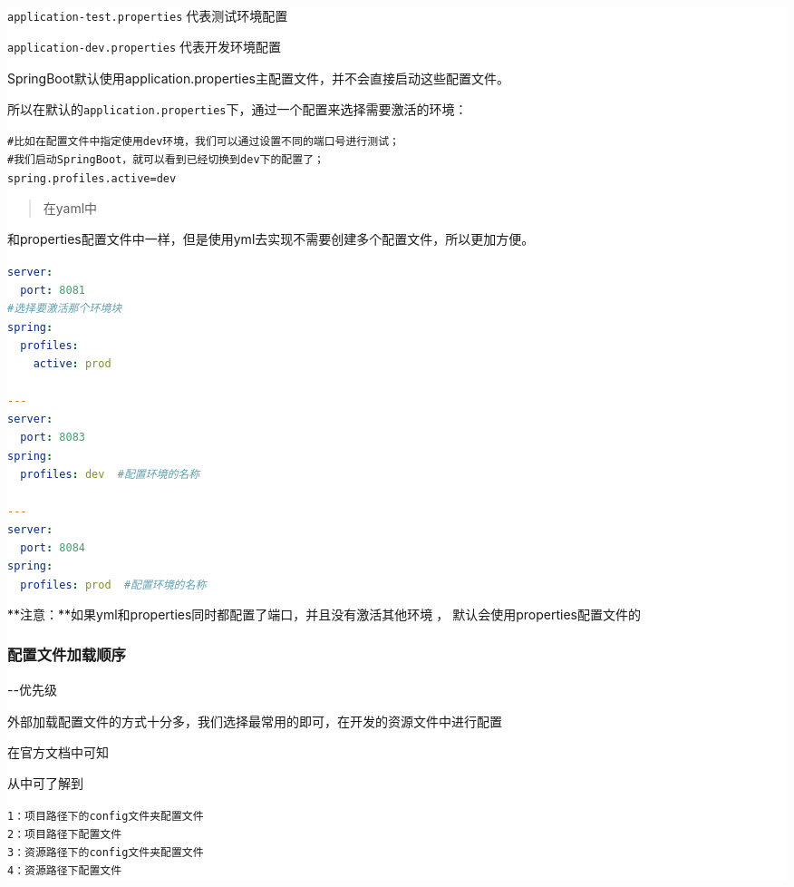 `application-test.properties` 代表测试环境配置

`application-dev.properties` 代表开发环境配置

SpringBoot默认使用application.properties主配置文件，并不会直接启动这些配置文件。

所以在默认的`application.properties`下，通过一个配置来选择需要激活的环境：

```properties
#比如在配置文件中指定使用dev环境，我们可以通过设置不同的端口号进行测试；
#我们启动SpringBoot，就可以看到已经切换到dev下的配置了；
spring.profiles.active=dev
```



> 在yaml中

和properties配置文件中一样，但是使用yml去实现不需要创建多个配置文件，所以更加方便。

```yaml
server:
  port: 8081
#选择要激活那个环境块
spring:
  profiles:
    active: prod

---
server:
  port: 8083
spring:
  profiles: dev  #配置环境的名称

---
server:
  port: 8084
spring:
  profiles: prod  #配置环境的名称
```



**注意：**如果yml和properties同时都配置了端口，并且没有激活其他环境 ， 默认会使用properties配置文件的



### 配置文件加载顺序

--优先级

外部加载配置文件的方式十分多，我们选择最常用的即可，在开发的资源文件中进行配置



在官方文档中可知

从中可了解到

```
1：项目路径下的config文件夹配置文件
2：项目路径下配置文件
3：资源路径下的config文件夹配置文件
4：资源路径下配置文件
```
